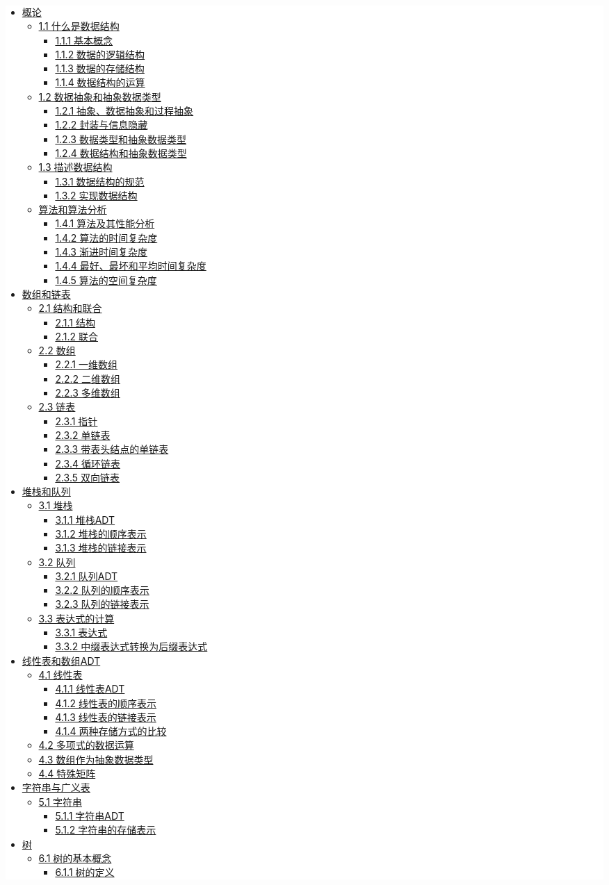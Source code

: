  


- [概论](#概论)
  - [1.1 什么是数据结构](#11-什么是数据结构)
    - [1.1.1 基本概念](#111-基本概念)
    - [1.1.2 数据的逻辑结构](#112-数据的逻辑结构)
    - [1.1.3 数据的存储结构](#113-数据的存储结构)
    - [1.1.4 数据结构的运算](#114-数据结构的运算)
  - [1.2 数据抽象和抽象数据类型](#12-数据抽象和抽象数据类型)
    - [1.2.1 抽象、数据抽象和过程抽象](#121-抽象数据抽象和过程抽象)
    - [1.2.2 封装与信息隐藏](#122-封装与信息隐藏)
    - [1.2.3 数据类型和抽象数据类型](#123-数据类型和抽象数据类型)
    - [1.2.4 数据结构和抽象数据类型](#124-数据结构和抽象数据类型)
  - [1.3 描述数据结构](#13-描述数据结构)
    - [1.3.1 数据结构的规范](#131-数据结构的规范)
    - [1.3.2 实现数据结构](#132-实现数据结构)
  - [算法和算法分析](#算法和算法分析)
    - [1.4.1 算法及其性能分析](#141-算法及其性能分析)
    - [1.4.2 算法的时间复杂度](#142-算法的时间复杂度)
    - [1.4.3 渐进时间复杂度](#143-渐进时间复杂度)
    - [1.4.4 最好、最坏和平均时间复杂度](#144-最好最坏和平均时间复杂度)
    - [1.4.5 算法的空间复杂度](#145-算法的空间复杂度)
- [数组和链表](#数组和链表)
  - [2.1 结构和联合](#21-结构和联合)
    - [2.1.1 结构](#211-结构)
    - [2.1.2 联合](#212-联合)
  - [2.2 数组](#22-数组)
    - [2.2.1 一维数组](#221-一维数组)
    - [2.2.2 二维数组](#222-二维数组)
    - [2.2.3 多维数组](#223-多维数组)
  - [2.3 链表](#23-链表)
    - [2.3.1 指针](#231-指针)
    - [2.3.2 单链表](#232-单链表)
    - [2.3.3 带表头结点的单链表](#233-带表头结点的单链表)
    - [2.3.4 循环链表](#234-循环链表)
    - [2.3.5 双向链表](#235-双向链表)
- [堆栈和队列](#堆栈和队列)
  - [3.1 堆栈](#31-堆栈)
    - [3.1.1 堆栈ADT](#311-堆栈adt)
    - [3.1.2 堆栈的顺序表示](#312-堆栈的顺序表示)
    - [3.1.3 堆栈的链接表示](#313-堆栈的链接表示)
  - [3.2 队列](#32-队列)
    - [3.2.1 队列ADT](#321-队列adt)
    - [3.2.2 队列的顺序表示](#322-队列的顺序表示)
    - [3.2.3 队列的链接表示](#323-队列的链接表示)
  - [3.3 表达式的计算](#33-表达式的计算)
    - [3.3.1 表达式](#331-表达式)
    - [3.3.2 中缀表达式转换为后缀表达式](#332-中缀表达式转换为后缀表达式)
- [线性表和数组ADT](#线性表和数组adt)
  - [4.1 线性表](#41-线性表)
    - [4.1.1 线性表ADT](#411-线性表adt)
    - [4.1.2 线性表的顺序表示](#412-线性表的顺序表示)
    - [4.1.3 线性表的链接表示](#413-线性表的链接表示)
    - [4.1.4 两种存储方式的比较](#414-两种存储方式的比较)
  - [4.2 多项式的数据运算](#42-多项式的数据运算)
  - [4.3 数组作为抽象数据类型](#43-数组作为抽象数据类型)
  - [4.4 特殊矩阵](#44-特殊矩阵)
- [字符串与广义表](#字符串与广义表)
  - [5.1 字符串](#51-字符串)
    - [5.1.1 字符串ADT](#511-字符串adt)
    - [5.1.2 字符串的存储表示](#512-字符串的存储表示)
- [树](#树)
  - [6.1 树的基本概念](#61-树的基本概念)
    - [6.1.1 树的定义](#611-树的定义)